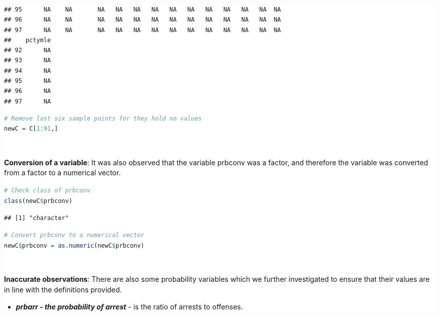     ## 95      NA    NA       NA   NA   NA   NA   NA   NA   NA   NA   NA   NA  NA
    ## 96      NA    NA       NA   NA   NA   NA   NA   NA   NA   NA   NA   NA  NA
    ## 97      NA    NA       NA   NA   NA   NA   NA   NA   NA   NA   NA   NA  NA
    ##    pctymle
    ## 92      NA
    ## 93      NA
    ## 94      NA
    ## 95      NA
    ## 96      NA
    ## 97      NA

``` r
# Remove last six sample points for they hold no values
newC = C[1:91,]
```

 

**Conversion of a variable**: It was also observed that the variable
prbconv was a factor, and therefore the variable was converted from a
factor to a numerical vector.

``` r
# Check class of prbconv
class(newC$prbconv)
```

    ## [1] "character"

``` r
# Convert prbconv to a numerical vector
newC$prbconv = as.numeric(newC$prbconv)
```

 

**Inaccurate observations**: There are also some probability variables
which we further investigated to ensure that their values are in line
with the definitions provided.

-   ***prbarr - the probability of arrest*** - is the ratio of arrests
    to offenses.

